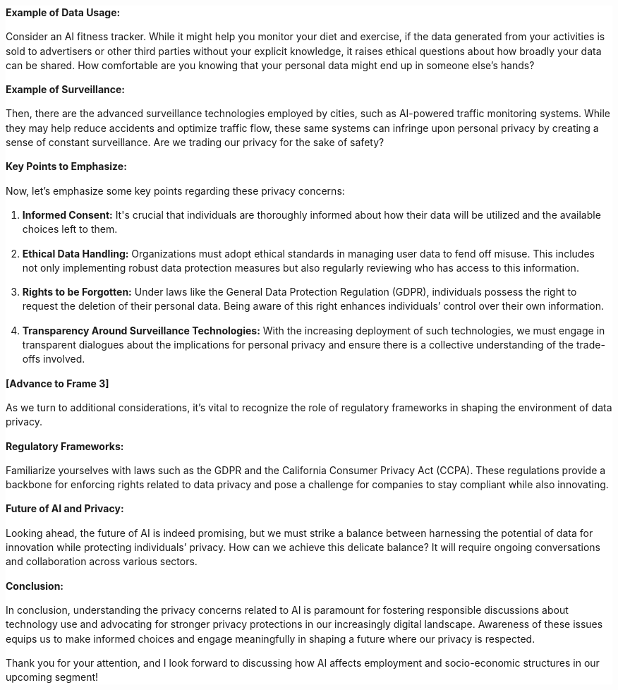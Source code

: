 **Example of Data Usage:** 

Consider an AI fitness tracker. While it might help you monitor your diet and exercise, if the data generated from your activities is sold to advertisers or other third parties without your explicit knowledge, it raises ethical questions about how broadly your data can be shared. How comfortable are you knowing that your personal data might end up in someone else’s hands?

**Example of Surveillance:** 

Then, there are the advanced surveillance technologies employed by cities, such as AI-powered traffic monitoring systems. While they may help reduce accidents and optimize traffic flow, these same systems can infringe upon personal privacy by creating a sense of constant surveillance. Are we trading our privacy for the sake of safety?

**Key Points to Emphasize:**

Now, let’s emphasize some key points regarding these privacy concerns:

1. **Informed Consent:** It's crucial that individuals are thoroughly informed about how their data will be utilized and the available choices left to them.

2. **Ethical Data Handling:** Organizations must adopt ethical standards in managing user data to fend off misuse. This includes not only implementing robust data protection measures but also regularly reviewing who has access to this information.

3. **Rights to be Forgotten:** Under laws like the General Data Protection Regulation (GDPR), individuals possess the right to request the deletion of their personal data. Being aware of this right enhances individuals’ control over their own information.

4. **Transparency Around Surveillance Technologies:** With the increasing deployment of such technologies, we must engage in transparent dialogues about the implications for personal privacy and ensure there is a collective understanding of the trade-offs involved.

**[Advance to Frame 3]**

As we turn to additional considerations, it’s vital to recognize the role of regulatory frameworks in shaping the environment of data privacy.

**Regulatory Frameworks:** 

Familiarize yourselves with laws such as the GDPR and the California Consumer Privacy Act (CCPA). These regulations provide a backbone for enforcing rights related to data privacy and pose a challenge for companies to stay compliant while also innovating.

**Future of AI and Privacy:**

Looking ahead, the future of AI is indeed promising, but we must strike a balance between harnessing the potential of data for innovation while protecting individuals’ privacy. How can we achieve this delicate balance? It will require ongoing conversations and collaboration across various sectors.

**Conclusion:**

In conclusion, understanding the privacy concerns related to AI is paramount for fostering responsible discussions about technology use and advocating for stronger privacy protections in our increasingly digital landscape. Awareness of these issues equips us to make informed choices and engage meaningfully in shaping a future where our privacy is respected.

Thank you for your attention, and I look forward to discussing how AI affects employment and socio-economic structures in our upcoming segment! 
